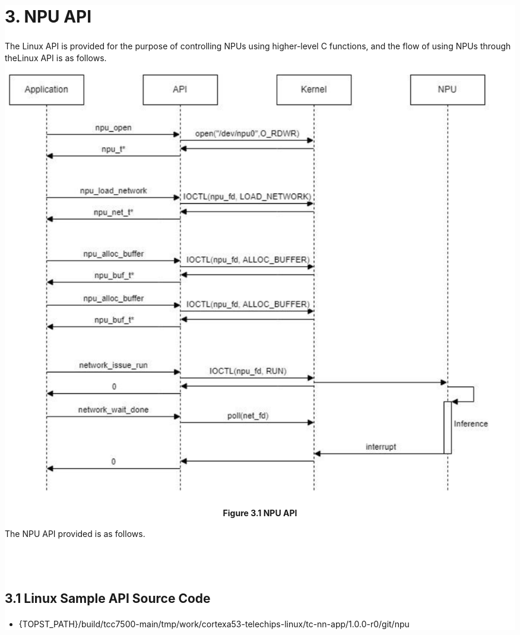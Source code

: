 ﻿# 3. NPU API

The Linux API is provided for the purpose of controlling NPUs using
higher-level C functions, and the flow of using NPUs through theLinux
API is as follows.

<p align="center"><img src="https://raw.githubusercontent.com/topst-development/Documentation/refs/heads/main/Single%20Board%20Computer/P%20Model/AI-P/Software/media/3.%20NPU%20API.image1.png?raw=true"></p>
<p align="center"><strong>Figure 3.1 NPU API</strong></p>

The NPU API provided is as follows.

<br/><br/>

## 3.1 Linux Sample API Source Code

- {TOPST_PATH}/build/tcc7500-main/tmp/work/cortexa53-telechips-linux/tc-nn-app/1.0.0-r0/git/npu
